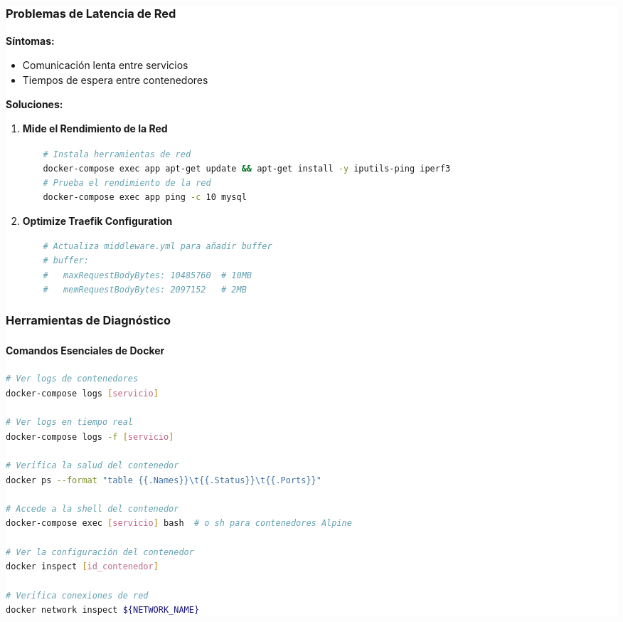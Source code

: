 ### Problemas de Latencia de Red

**Síntomas:**

- Comunicación lenta entre servicios
- Tiempos de espera entre contenedores

**Soluciones:**

1. **Mide el Rendimiento de la Red**

    ```bash
        # Instala herramientas de red
        docker-compose exec app apt-get update && apt-get install -y iputils-ping iperf3
        # Prueba el rendimiento de la red
        docker-compose exec app ping -c 10 mysql
    ```

2. **Optimize Traefik Configuration**

    ```yaml
        # Actualiza middleware.yml para añadir buffer
        # buffer:
        #   maxRequestBodyBytes: 10485760  # 10MB
        #   memRequestBodyBytes: 2097152   # 2MB
    ```

### Herramientas de Diagnóstico

#### Comandos Esenciales de Docker

```bash
# Ver logs de contenedores
docker-compose logs [servicio]

# Ver logs en tiempo real
docker-compose logs -f [servicio]

# Verifica la salud del contenedor
docker ps --format "table {{.Names}}\t{{.Status}}\t{{.Ports}}"

# Accede a la shell del contenedor
docker-compose exec [servicio] bash  # o sh para contenedores Alpine

# Ver la configuración del contenedor
docker inspect [id_contenedor]

# Verifica conexiones de red
docker network inspect ${NETWORK_NAME}
```
